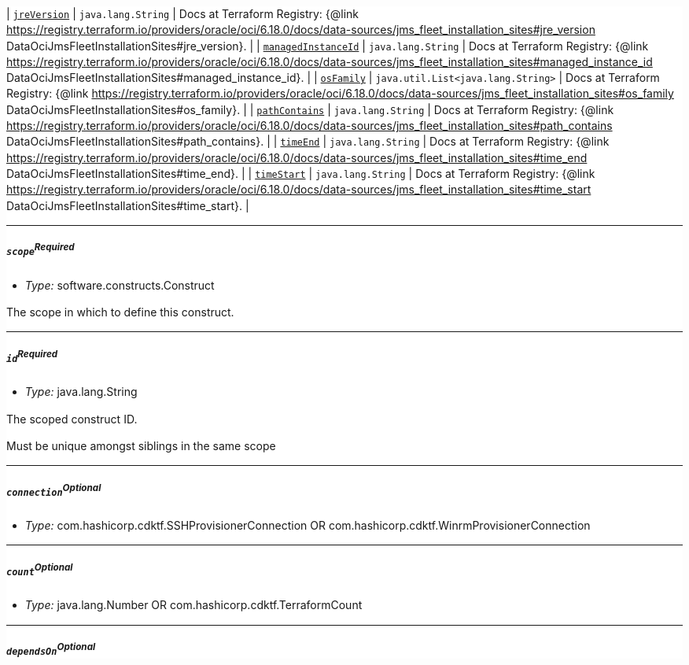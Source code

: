 | <code><a href="#rhizo-co-terraform-provider-oci.dataOciJmsFleetInstallationSites.DataOciJmsFleetInstallationSites.Initializer.parameter.jreVersion">jreVersion</a></code> | <code>java.lang.String</code> | Docs at Terraform Registry: {@link https://registry.terraform.io/providers/oracle/oci/6.18.0/docs/data-sources/jms_fleet_installation_sites#jre_version DataOciJmsFleetInstallationSites#jre_version}. |
| <code><a href="#rhizo-co-terraform-provider-oci.dataOciJmsFleetInstallationSites.DataOciJmsFleetInstallationSites.Initializer.parameter.managedInstanceId">managedInstanceId</a></code> | <code>java.lang.String</code> | Docs at Terraform Registry: {@link https://registry.terraform.io/providers/oracle/oci/6.18.0/docs/data-sources/jms_fleet_installation_sites#managed_instance_id DataOciJmsFleetInstallationSites#managed_instance_id}. |
| <code><a href="#rhizo-co-terraform-provider-oci.dataOciJmsFleetInstallationSites.DataOciJmsFleetInstallationSites.Initializer.parameter.osFamily">osFamily</a></code> | <code>java.util.List<java.lang.String></code> | Docs at Terraform Registry: {@link https://registry.terraform.io/providers/oracle/oci/6.18.0/docs/data-sources/jms_fleet_installation_sites#os_family DataOciJmsFleetInstallationSites#os_family}. |
| <code><a href="#rhizo-co-terraform-provider-oci.dataOciJmsFleetInstallationSites.DataOciJmsFleetInstallationSites.Initializer.parameter.pathContains">pathContains</a></code> | <code>java.lang.String</code> | Docs at Terraform Registry: {@link https://registry.terraform.io/providers/oracle/oci/6.18.0/docs/data-sources/jms_fleet_installation_sites#path_contains DataOciJmsFleetInstallationSites#path_contains}. |
| <code><a href="#rhizo-co-terraform-provider-oci.dataOciJmsFleetInstallationSites.DataOciJmsFleetInstallationSites.Initializer.parameter.timeEnd">timeEnd</a></code> | <code>java.lang.String</code> | Docs at Terraform Registry: {@link https://registry.terraform.io/providers/oracle/oci/6.18.0/docs/data-sources/jms_fleet_installation_sites#time_end DataOciJmsFleetInstallationSites#time_end}. |
| <code><a href="#rhizo-co-terraform-provider-oci.dataOciJmsFleetInstallationSites.DataOciJmsFleetInstallationSites.Initializer.parameter.timeStart">timeStart</a></code> | <code>java.lang.String</code> | Docs at Terraform Registry: {@link https://registry.terraform.io/providers/oracle/oci/6.18.0/docs/data-sources/jms_fleet_installation_sites#time_start DataOciJmsFleetInstallationSites#time_start}. |

---

##### `scope`<sup>Required</sup> <a name="scope" id="rhizo-co-terraform-provider-oci.dataOciJmsFleetInstallationSites.DataOciJmsFleetInstallationSites.Initializer.parameter.scope"></a>

- *Type:* software.constructs.Construct

The scope in which to define this construct.

---

##### `id`<sup>Required</sup> <a name="id" id="rhizo-co-terraform-provider-oci.dataOciJmsFleetInstallationSites.DataOciJmsFleetInstallationSites.Initializer.parameter.id"></a>

- *Type:* java.lang.String

The scoped construct ID.

Must be unique amongst siblings in the same scope

---

##### `connection`<sup>Optional</sup> <a name="connection" id="rhizo-co-terraform-provider-oci.dataOciJmsFleetInstallationSites.DataOciJmsFleetInstallationSites.Initializer.parameter.connection"></a>

- *Type:* com.hashicorp.cdktf.SSHProvisionerConnection OR com.hashicorp.cdktf.WinrmProvisionerConnection

---

##### `count`<sup>Optional</sup> <a name="count" id="rhizo-co-terraform-provider-oci.dataOciJmsFleetInstallationSites.DataOciJmsFleetInstallationSites.Initializer.parameter.count"></a>

- *Type:* java.lang.Number OR com.hashicorp.cdktf.TerraformCount

---

##### `dependsOn`<sup>Optional</sup> <a name="dependsOn" id="rhizo-co-terraform-provider-oci.dataOciJmsFleetInstallationSites.DataOciJmsFleetInstallationSites.Initializer.parameter.dependsOn"></a>
